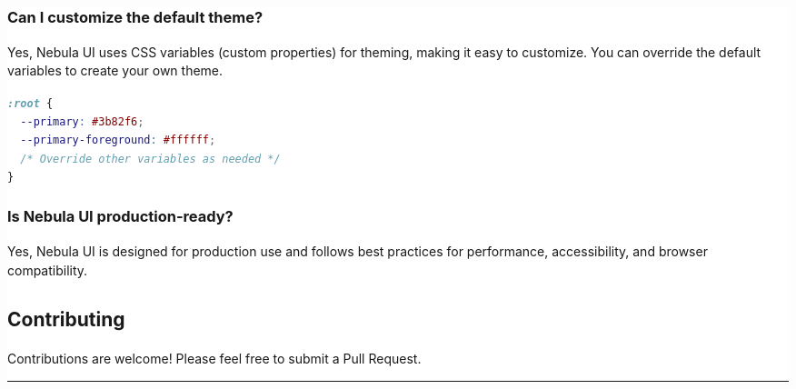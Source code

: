 ### Can I customize the default theme?

Yes, Nebula UI uses CSS variables (custom properties) for theming, making it easy to customize. You can override the default variables to create your own theme.

```css
:root {
  --primary: #3b82f6;
  --primary-foreground: #ffffff;
  /* Override other variables as needed */
}
```

### Is Nebula UI production-ready?

Yes, Nebula UI is designed for production use and follows best practices for performance, accessibility, and browser compatibility.

## Contributing

Contributions are welcome! Please feel free to submit a Pull Request.

---
